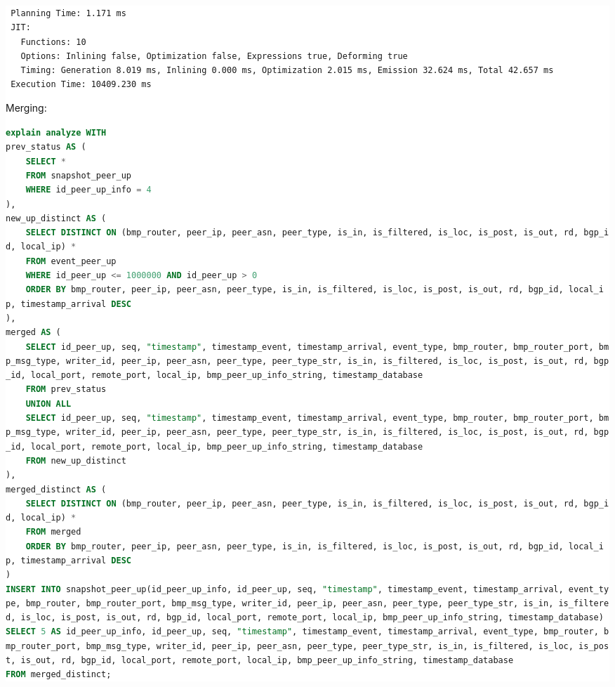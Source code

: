 ```
 Planning Time: 1.171 ms
 JIT:
   Functions: 10
   Options: Inlining false, Optimization false, Expressions true, Deforming true
   Timing: Generation 8.019 ms, Inlining 0.000 ms, Optimization 2.015 ms, Emission 32.624 ms, Total 42.657 ms
 Execution Time: 10409.230 ms
 ```



Merging:

```sql
explain analyze WITH
prev_status AS (
    SELECT *
    FROM snapshot_peer_up
    WHERE id_peer_up_info = 4
),
new_up_distinct AS (
    SELECT DISTINCT ON (bmp_router, peer_ip, peer_asn, peer_type, is_in, is_filtered, is_loc, is_post, is_out, rd, bgp_id, local_ip) *
    FROM event_peer_up
    WHERE id_peer_up <= 1000000 AND id_peer_up > 0
    ORDER BY bmp_router, peer_ip, peer_asn, peer_type, is_in, is_filtered, is_loc, is_post, is_out, rd, bgp_id, local_ip, timestamp_arrival DESC
),
merged AS (
    SELECT id_peer_up, seq, "timestamp", timestamp_event, timestamp_arrival, event_type, bmp_router, bmp_router_port, bmp_msg_type, writer_id, peer_ip, peer_asn, peer_type, peer_type_str, is_in, is_filtered, is_loc, is_post, is_out, rd, bgp_id, local_port, remote_port, local_ip, bmp_peer_up_info_string, timestamp_database
    FROM prev_status
    UNION ALL
    SELECT id_peer_up, seq, "timestamp", timestamp_event, timestamp_arrival, event_type, bmp_router, bmp_router_port, bmp_msg_type, writer_id, peer_ip, peer_asn, peer_type, peer_type_str, is_in, is_filtered, is_loc, is_post, is_out, rd, bgp_id, local_port, remote_port, local_ip, bmp_peer_up_info_string, timestamp_database
    FROM new_up_distinct
),
merged_distinct AS (
    SELECT DISTINCT ON (bmp_router, peer_ip, peer_asn, peer_type, is_in, is_filtered, is_loc, is_post, is_out, rd, bgp_id, local_ip) *
    FROM merged
    ORDER BY bmp_router, peer_ip, peer_asn, peer_type, is_in, is_filtered, is_loc, is_post, is_out, rd, bgp_id, local_ip, timestamp_arrival DESC
)
INSERT INTO snapshot_peer_up(id_peer_up_info, id_peer_up, seq, "timestamp", timestamp_event, timestamp_arrival, event_type, bmp_router, bmp_router_port, bmp_msg_type, writer_id, peer_ip, peer_asn, peer_type, peer_type_str, is_in, is_filtered, is_loc, is_post, is_out, rd, bgp_id, local_port, remote_port, local_ip, bmp_peer_up_info_string, timestamp_database)
SELECT 5 AS id_peer_up_info, id_peer_up, seq, "timestamp", timestamp_event, timestamp_arrival, event_type, bmp_router, bmp_router_port, bmp_msg_type, writer_id, peer_ip, peer_asn, peer_type, peer_type_str, is_in, is_filtered, is_loc, is_post, is_out, rd, bgp_id, local_port, remote_port, local_ip, bmp_peer_up_info_string, timestamp_database
FROM merged_distinct;
```
